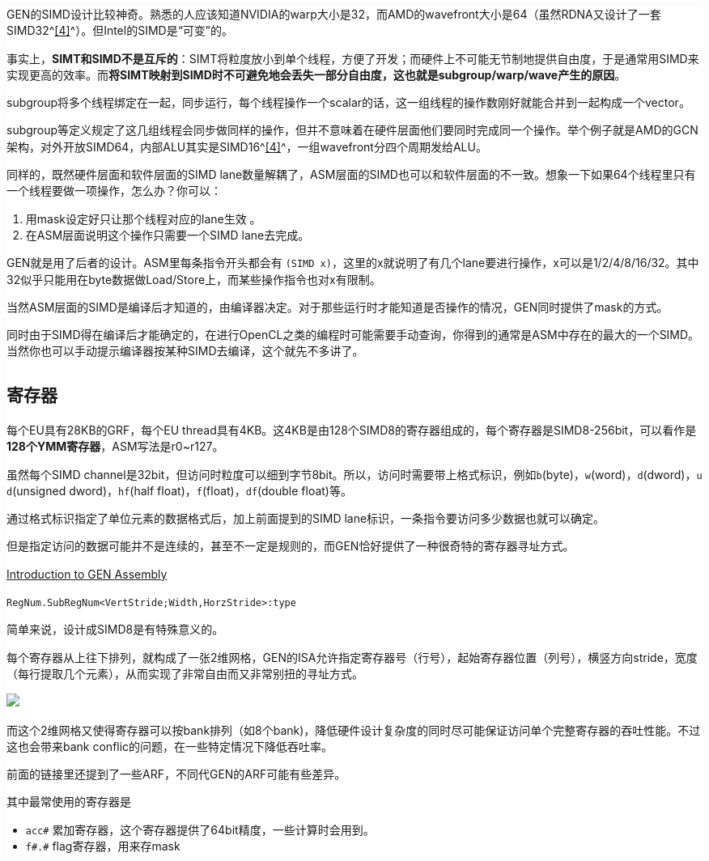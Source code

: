 GEN的SIMD设计比较神奇。熟悉的人应该知道NVIDIA的warp大小是32，而AMD的wavefront大小是64（虽然RDNA又设计了一套SIMD32^[[4]](https://zhuanlan.zhihu.com/p/102049728#ref_4)^）。但Intel的SIMD是“可变”的。

事实上，**SIMT和SIMD不是互斥的**：SIMT将粒度放小到单个线程，方便了开发；而硬件上不可能无节制地提供自由度，于是通常用SIMD来实现更高的效率。而**将SIMT映射到SIMD时不可避免地会丢失一部分自由度，这也就是subgroup/warp/wave产生的原因**。

subgroup将多个线程绑定在一起，同步运行，每个线程操作一个scalar的话，这一组线程的操作数刚好就能合并到一起构成一个vector。

subgroup等定义规定了这几组线程会同步做同样的操作，但并不意味着在硬件层面他们要同时完成同一个操作。举个例子就是AMD的GCN架构，对外开放SIMD64，内部ALU其实是SIMD16^[[4]](https://zhuanlan.zhihu.com/p/102049728#ref_4)^，一组wavefront分四个周期发给ALU。

同样的，既然硬件层面和软件层面的SIMD lane数量解耦了，ASM层面的SIMD也可以和软件层面的不一致。想象一下如果64个线程里只有一个线程要做一项操作，怎么办？你可以：

1.  用mask设定好只让那个线程对应的lane生效 。
2.  在ASM层面说明这个操作只需要一个SIMD lane去完成。

GEN就是用了后者的设计。ASM里每条指令开头都会有 `(SIMD x)`，这里的x就说明了有几个lane要进行操作，x可以是1/2/4/8/16/32。其中32似乎只能用在byte数据做Load/Store上，而某些操作指令也对x有限制。

当然ASM层面的SIMD是编译后才知道的，由编译器决定。对于那些运行时才能知道是否操作的情况，GEN同时提供了mask的方式。

同时由于SIMD得在编译后才能确定的，在进行OpenCL之类的编程时可能需要手动查询，你得到的通常是ASM中存在的最大的一个SIMD。当然你也可以手动提示编译器按某种SIMD去编译，这个就先不多讲了。

## 寄存器

每个EU具有28KB的GRF，每个EU thread具有4KB。这4KB是由128个SIMD8的寄存器组成的，每个寄存器是SIMD8-256bit，可以看作是**128个YMM寄存器**，ASM写法是r0~r127。

虽然每个SIMD channel是32bit，但访问时粒度可以细到字节8bit。所以，访问时需要带上格式标识，例如`b`(byte)，`w`(word)，`d`(dword)，`ud`(unsigned dword)，`hf`(half float)，`f`(float)，`df`(double float)等。

通过格式标识指定了单位元素的数据格式后，加上前面提到的SIMD lane标识，一条指令要访问多少数据也就可以确定。

但是指定访问的数据可能并不是连续的，甚至不一定是规则的，而GEN恰好提供了一种很奇特的寄存器寻址方式。

[Introduction to GEN Assembly](https://software.intel.com/en-us/articles/introduction-to-gen-assembly)

```
RegNum.SubRegNum<VertStride;Width,HorzStride>:type
```

简单来说，设计成SIMD8是有特殊意义的。

每个寄存器从上往下排列，就构成了一张2维网格，GEN的ISA允许指定寄存器号（行号），起始寄存器位置（列号），横竖方向stride，宽度（每行提取几个元素），从而实现了非常自由而又非常别扭的寻址方式。

![](https://raw.githubusercontent.com/OliverRen/olili_blog_img/master/Intel核显的解析/20201114/1605364213498.jpg)

而这个2维网格又使得寄存器可以按bank排列（如8个bank)，降低硬件设计复杂度的同时尽可能保证访问单个完整寄存器的吞吐性能。不过这也会带来bank conflic的问题，在一些特定情况下降低吞吐率。

前面的链接里还提到了一些ARF，不同代GEN的ARF可能有些差异。

其中最常使用的寄存器是

*   `acc#` 累加寄存器，这个寄存器提供了64bit精度，一些计算时会用到。
*   `f#.#` flag寄存器，用来存mask
